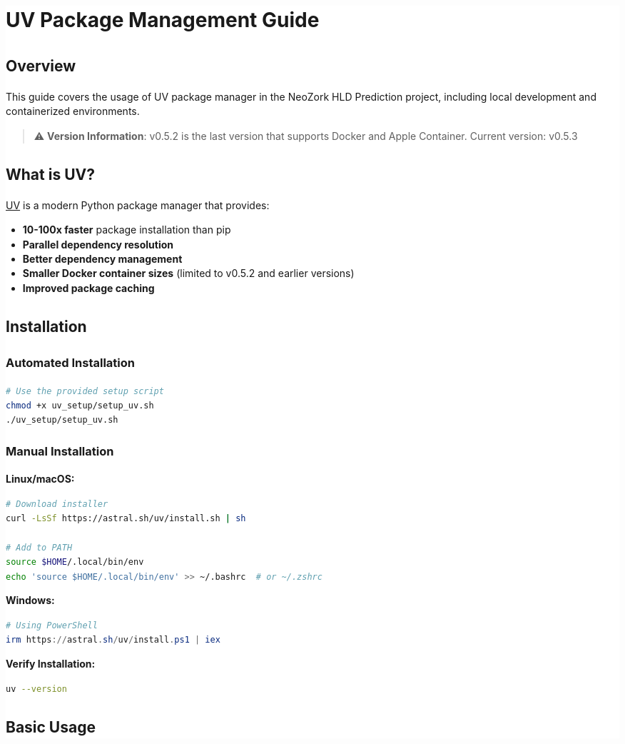 # UV Package Management Guide

## Overview

This guide covers the usage of UV package manager in the NeoZork HLD Prediction project, including local development and containerized environments.

> ⚠️ **Version Information**: v0.5.2 is the last version that supports Docker and Apple Container. Current version: v0.5.3

## What is UV?

[UV](https://github.com/astral-sh/uv) is a modern Python package manager that provides:
- **10-100x faster** package installation than pip
- **Parallel dependency resolution**
- **Better dependency management**
- **Smaller Docker container sizes** (limited to v0.5.2 and earlier versions)
- **Improved package caching**

## Installation

### Automated Installation
```bash
# Use the provided setup script
chmod +x uv_setup/setup_uv.sh
./uv_setup/setup_uv.sh
```

### Manual Installation

**Linux/macOS:**
```bash
# Download installer
curl -LsSf https://astral.sh/uv/install.sh | sh

# Add to PATH
source $HOME/.local/bin/env
echo 'source $HOME/.local/bin/env' >> ~/.bashrc  # or ~/.zshrc
```

**Windows:**
```powershell
# Using PowerShell
irm https://astral.sh/uv/install.ps1 | iex
```

**Verify Installation:**
```bash
uv --version
```

## Basic Usage
